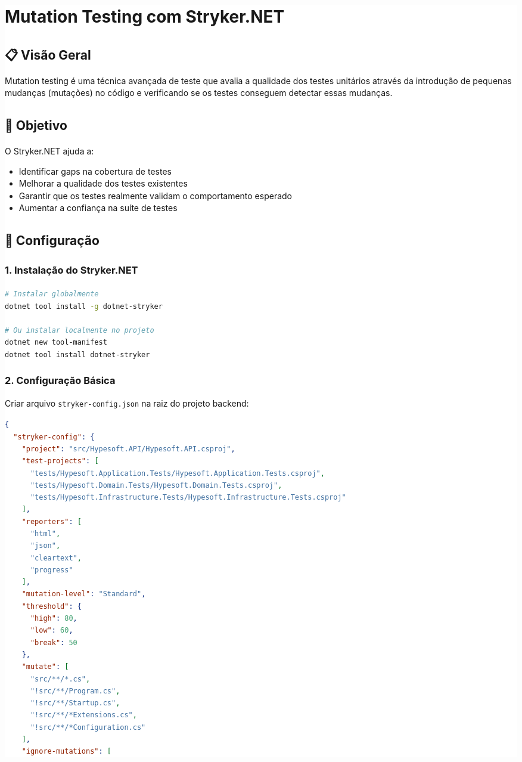# Mutation Testing com Stryker.NET

## 📋 Visão Geral

Mutation testing é uma técnica avançada de teste que avalia a qualidade dos testes unitários através da introdução de pequenas mudanças (mutações) no código e verificando se os testes conseguem detectar essas mudanças.

## 🎯 Objetivo

O Stryker.NET ajuda a:
- Identificar gaps na cobertura de testes
- Melhorar a qualidade dos testes existentes
- Garantir que os testes realmente validam o comportamento esperado
- Aumentar a confiança na suíte de testes

## 🚀 Configuração

### 1. Instalação do Stryker.NET

```bash
# Instalar globalmente
dotnet tool install -g dotnet-stryker

# Ou instalar localmente no projeto
dotnet new tool-manifest
dotnet tool install dotnet-stryker
```

### 2. Configuração Básica

Criar arquivo `stryker-config.json` na raiz do projeto backend:

```json
{
  "stryker-config": {
    "project": "src/Hypesoft.API/Hypesoft.API.csproj",
    "test-projects": [
      "tests/Hypesoft.Application.Tests/Hypesoft.Application.Tests.csproj",
      "tests/Hypesoft.Domain.Tests/Hypesoft.Domain.Tests.csproj",
      "tests/Hypesoft.Infrastructure.Tests/Hypesoft.Infrastructure.Tests.csproj"
    ],
    "reporters": [
      "html",
      "json",
      "cleartext",
      "progress"
    ],
    "mutation-level": "Standard",
    "threshold": {
      "high": 80,
      "low": 60,
      "break": 50
    },
    "mutate": [
      "src/**/*.cs",
      "!src/**/Program.cs",
      "!src/**/Startup.cs",
      "!src/**/*Extensions.cs",
      "!src/**/*Configuration.cs"
    ],
    "ignore-mutations": [
```